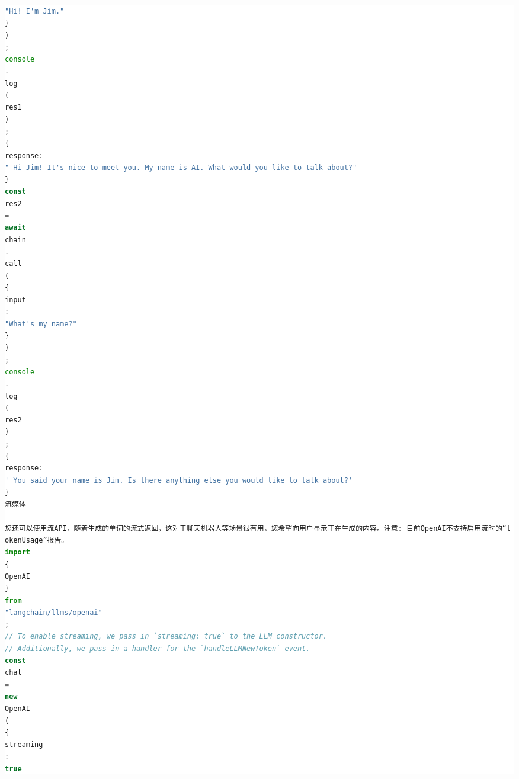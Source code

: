 ```typescript
"Hi! I'm Jim."
}
)
;
console
.
log
(
res1
)
;
{
response:
" Hi Jim! It's nice to meet you. My name is AI. What would you like to talk about?"
}
const
res2
=
await
chain
.
call
(
{
input
:
"What's my name?"
}
)
;
console
.
log
(
res2
)
;
{
response:
' You said your name is Jim. Is there anything else you would like to talk about?'
}
流媒体
​
您还可以使用流API，随着生成的单词的流式返回，这对于聊天机器人等场景很有用，您希望向用户显示正在生成的内容。注意: 目前OpenAI不支持启用流时的“tokenUsage”报告。
import
{
OpenAI
}
from
"langchain/llms/openai"
;
// To enable streaming, we pass in `streaming: true` to the LLM constructor.
// Additionally, we pass in a handler for the `handleLLMNewToken` event.
const
chat
=
new
OpenAI
(
{
streaming
:
true
```